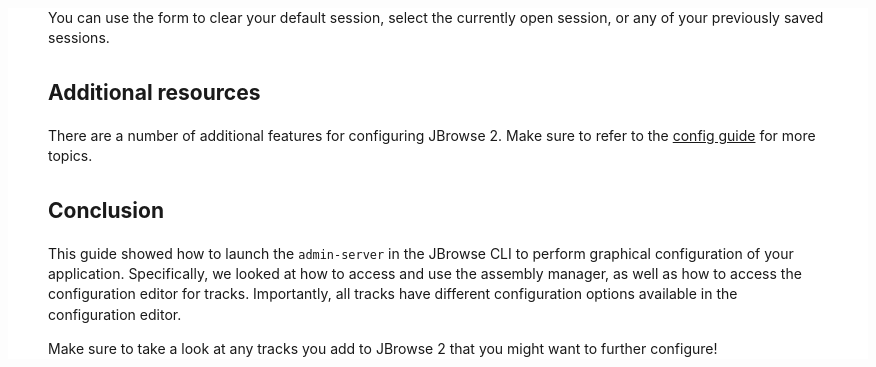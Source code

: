 <Figure caption="The 'Set default session' will persist your current session into the config file so any subsequent visitors to the app will see this session." src="/img/default_session_form.png"/>

You can use the form to clear your default session,
select the currently open session, or any of your previously saved sessions.

## Additional resources

There are a number of additional features for configuring JBrowse 2. Make sure
to refer to the [config guide](/docs/config_guide) for more topics.

## Conclusion

This guide showed how to launch the `admin-server` in the JBrowse CLI to
perform graphical configuration of your application. Specifically, we looked at
how to access and use the assembly manager, as well as how to access the
configuration editor for tracks. Importantly, all tracks have different
configuration options available in the configuration editor.

Make sure to take a look at any tracks you add to JBrowse 2 that you might want
to further configure!
